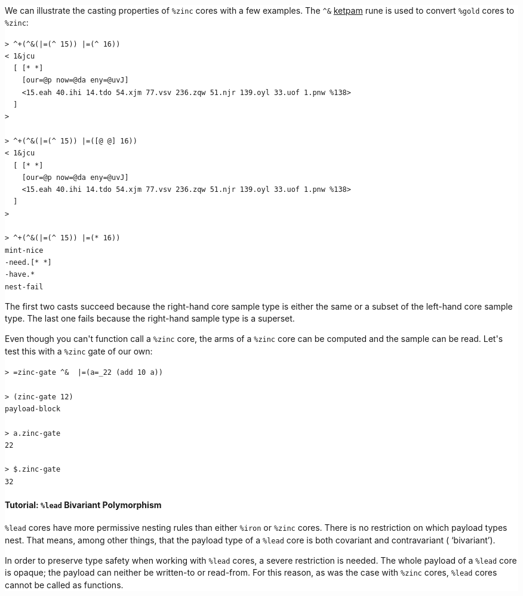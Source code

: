 We can illustrate the casting properties of `%zinc` cores with a few examples. The `^&` [ketpam](../../hoon/rune/ket.md#ketpam) rune is used to convert `%gold` cores to `%zinc`:

```hoon
> ^+(^&(|=(^ 15)) |=(^ 16))
< 1&jcu
  [ [* *]
    [our=@p now=@da eny=@uvJ]
    <15.eah 40.ihi 14.tdo 54.xjm 77.vsv 236.zqw 51.njr 139.oyl 33.uof 1.pnw %138>
  ]
>

> ^+(^&(|=(^ 15)) |=([@ @] 16))
< 1&jcu
  [ [* *]
    [our=@p now=@da eny=@uvJ]
    <15.eah 40.ihi 14.tdo 54.xjm 77.vsv 236.zqw 51.njr 139.oyl 33.uof 1.pnw %138>
  ]
>

> ^+(^&(|=(^ 15)) |=(* 16))
mint-nice
-need.[* *]
-have.*
nest-fail
```

The first two casts succeed because the right-hand core sample type is either the same or a subset of the left-hand core sample type. The last one fails because the right-hand sample type is a superset.

Even though you can't function call a `%zinc` core, the arms of a `%zinc` core can be computed and the sample can be read. Let's test this with a `%zinc` gate of our own:

```hoon
> =zinc-gate ^&  |=(a=_22 (add 10 a))

> (zinc-gate 12)
payload-block

> a.zinc-gate
22

> $.zinc-gate
32
```

#### Tutorial: `%lead` Bivariant Polymorphism

`%lead` cores have more permissive nesting rules than either `%iron` or `%zinc` cores. There is no restriction on which payload types nest. That means, among other things, that the payload type of a `%lead` core is both covariant and contravariant ( ‘bivariant’).

In order to preserve type safety when working with `%lead` cores, a severe restriction is needed. The whole payload of a `%lead` core is opaque; the payload can neither be written-to or read-from. For this reason, as was the case with `%zinc` cores, `%lead` cores cannot be called as functions.
